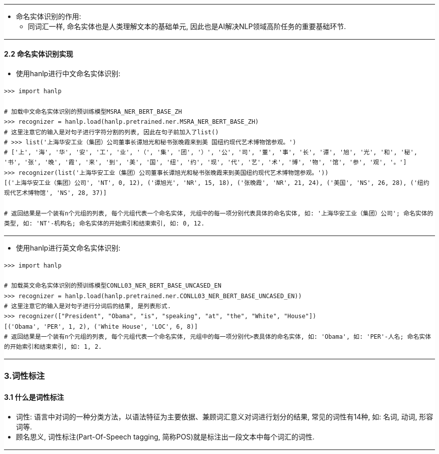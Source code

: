 
---

* 命名实体识别的作用:
	* 同词汇一样, 命名实体也是人类理解文本的基础单元, 因此也是AI解决NLP领域高阶任务的重要基础环节.

---

#### 2.2 命名实体识别实现

* 使用hanlp进行中文命名实体识别:

```
>>> import hanlp

# 加载中文命名实体识别的预训练模型MSRA_NER_BERT_BASE_ZH
>>> recognizer = hanlp.load(hanlp.pretrained.ner.MSRA_NER_BERT_BASE_ZH)
# 这里注意它的输入是对句子进行字符分割的列表, 因此在句子前加入了list()
# >>> list('上海华安工业（集团）公司董事长谭旭光和秘书张晚霞来到美 国纽约现代艺术博物馆参观。')
# ['上', '海', '华', '安', '工', '业', '（', '集', '团', '）', '公', '司', '董', '事', '长', '谭', '旭', '光', '和', '秘', '书', '张', '晚', '霞', '来', '到', '美', '国', '纽', '约', '现', '代', '艺', '术', '博', '物', '馆', '参', '观', '。'] 
>>> recognizer(list('上海华安工业（集团）公司董事长谭旭光和秘书张晚霞来到美国纽约现代艺术博物馆参观。'))
[('上海华安工业（集团）公司', 'NT', 0, 12), ('谭旭光', 'NR', 15, 18), ('张晚霞', 'NR', 21, 24), ('美国', 'NS', 26, 28), ('纽约现代艺术博物馆', 'NS', 28, 37)]

# 返回结果是一个装有n个元组的列表, 每个元组代表一个命名实体, 元组中的每一项分别代表具体的命名实体, 如: '上海华安工业（集团）公司'; 命名实体的类型, 如: 'NT'-机构名; 命名实体的开始索引和结束索引, 如: 0, 12.

```


---

* 使用hanlp进行英文命名实体识别:

```
>>> import hanlp

# 加载英文命名实体识别的预训练模型CONLL03_NER_BERT_BASE_UNCASED_EN
>>> recognizer = hanlp.load(hanlp.pretrained.ner.CONLL03_NER_BERT_BASE_UNCASED_EN))
# 这里注意它的输入是对句子进行分词后的结果, 是列表形式.
>>> recognizer(["President", "Obama", "is", "speaking", "at", "the", "White", "House"])
[('Obama', 'PER', 1, 2), ('White House', 'LOC', 6, 8)]
# 返回结果是一个装有n个元组的列表, 每个元组代表一个命名实体, 元组中的每一项分别代>表具体的命名实体, 如: 'Obama', 如: 'PER'-人名; 命名实体的开始索引和结束索引, 如: 1, 2.
```

---

### 3.词性标注

#### 3.1 什么是词性标注

* 词性: 语言中对词的一种分类方法，以语法特征为主要依据、兼顾词汇意义对词进行划分的结果, 常见的词性有14种, 如: 名词, 动词, 形容词等.
* 顾名思义, 词性标注(Part-Of-Speech tagging, 简称POS)就是标注出一段文本中每个词汇的词性.

---